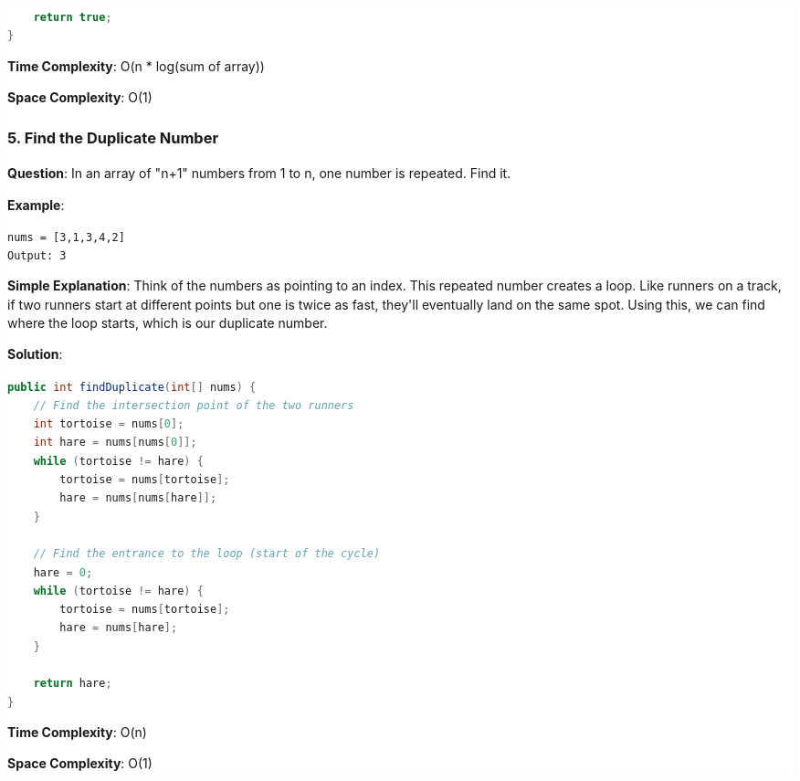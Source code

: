 ```java
    return true;
}
```

**Time Complexity**:
O(n \* log(sum of array))

**Space Complexity**:
O(1)

### 5. Find the Duplicate Number

**Question**:
In an array of "n+1" numbers from 1 to n, one number is repeated. Find it.

**Example**:

```
nums = [3,1,3,4,2]
Output: 3
```

**Simple Explanation**:
Think of the numbers as pointing to an index. This repeated number creates a loop. Like runners on a track, if two runners start at different points but one is twice as fast, they'll eventually land on the same spot. Using this, we can find where the loop starts, which is our duplicate number.

**Solution**:

```java
public int findDuplicate(int[] nums) {
    // Find the intersection point of the two runners
    int tortoise = nums[0];
    int hare = nums[nums[0]];
    while (tortoise != hare) {
        tortoise = nums[tortoise];
        hare = nums[nums[hare]];
    }

    // Find the entrance to the loop (start of the cycle)
    hare = 0;
    while (tortoise != hare) {
        tortoise = nums[tortoise];
        hare = nums[hare];
    }

    return hare;
}
```

**Time Complexity**:
O(n)

**Space Complexity**:
O(1)

